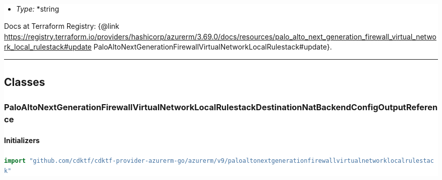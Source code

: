 - *Type:* *string

Docs at Terraform Registry: {@link https://registry.terraform.io/providers/hashicorp/azurerm/3.69.0/docs/resources/palo_alto_next_generation_firewall_virtual_network_local_rulestack#update PaloAltoNextGenerationFirewallVirtualNetworkLocalRulestack#update}.

---

## Classes <a name="Classes" id="Classes"></a>

### PaloAltoNextGenerationFirewallVirtualNetworkLocalRulestackDestinationNatBackendConfigOutputReference <a name="PaloAltoNextGenerationFirewallVirtualNetworkLocalRulestackDestinationNatBackendConfigOutputReference" id="@cdktf/provider-azurerm.paloAltoNextGenerationFirewallVirtualNetworkLocalRulestack.PaloAltoNextGenerationFirewallVirtualNetworkLocalRulestackDestinationNatBackendConfigOutputReference"></a>

#### Initializers <a name="Initializers" id="@cdktf/provider-azurerm.paloAltoNextGenerationFirewallVirtualNetworkLocalRulestack.PaloAltoNextGenerationFirewallVirtualNetworkLocalRulestackDestinationNatBackendConfigOutputReference.Initializer"></a>

```go
import "github.com/cdktf/cdktf-provider-azurerm-go/azurerm/v9/paloaltonextgenerationfirewallvirtualnetworklocalrulestack"

